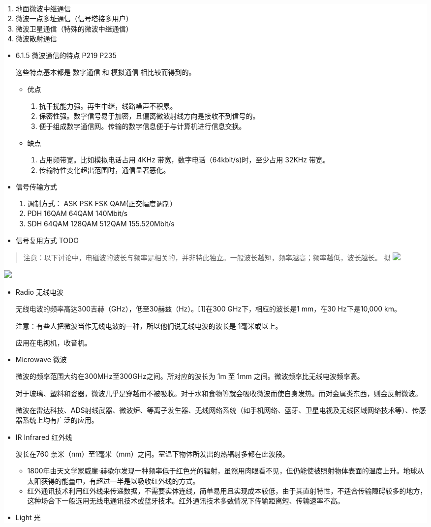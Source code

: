   1. 地面微波中继通信
  2. 微波一点多址通信（信号塔接多用户）
  3. 微波卫星通信（特殊的微波中继通信）
  4. 微波散射通信

- 6.1.5 微波通信的特点 P219 P235
  
  这些特点基本都是 数字通信 和 模拟通信 相比较而得到的。

  * 优点 
    1. 抗干扰能力强。再生中继，线路噪声不积累。
    2. 保密性强。数字信号易于加密，且偏离微波射线方向是接收不到信号的。
    3. 便于组成数字通信网。传输的数字信息便于与计算机进行信息交换。

  * 缺点 
    1. 占用频带宽。比如模拟电话占用 4KHz 带宽，数字电话（64kbit/s)时，至少占用 32KHz 带宽。
    2. 传输特性变化超出范围时，通信显著恶化。


- 信号传输方式

  1. 调制方式： ASK PSK FSK QAM(正交幅度调制）
  2. PDH 16QAM 64QAM          140Mbit/s
  3. SDH 64QAM 128QAM 512QAM  155.520Mbit/s

- 信号复用方式 TODO




> 注意：以下讨论中，电磁波的波长与频率是相关的，并非特此独立。一般波长越短，频率越高；频率越低，波长越长。
拟
 ![](https://en.wikipedia.org/wiki/File:Frequency_vs._wave_length.svg)

 ![](https://wangtiga.github.io/assets/img/2019-06-17-computer-network/img1.png)

- Radio 无线电波

  无线电波的频率高达300吉赫（GHz），低至30赫兹（Hz）。[1]在300 GHz下，相应的波长是1 mm，在30 Hz下是10,000 km。

  注意：有些人把微波当作无线电波的一种，所以他们说无线电波的波长是 1毫米或以上。

  应用在电视机，收音机。

- Microwave 微波

  微波的频率范围大约在300MHz至300GHz之间。所对应的波长为 1m 至 1mm 之间。微波频率比无线电波频率高。

  对于玻璃、塑料和瓷器，微波几乎是穿越而不被吸收。对于水和食物等就会吸收微波而使自身发热。而对金属类东西，则会反射微波。

  微波在雷达科技、ADS射线武器、微波炉、等离子发生器、无线网络系统（如手机网络、蓝牙、卫星电视及无线区域网络技术等）、传感器系统上均有广泛的应用。

- IR Infrared 红外线

  波长在760 奈米（nm）至1毫米（mm）之间。室温下物体所发出的热辐射多都在此波段。

  * 1800年由天文学家威廉·赫歇尔发现一种频率低于红色光的辐射，虽然用肉眼看不见，但仍能使被照射物体表面的温度上升。地球从太阳获得的能量中，有超过一半是以吸收红外线的方式。
  * 红外通讯技术利用红外线来传递数据，不需要实体连线，简单易用且实现成本较低，由于其直射特性，不适合传输障碍较多的地方，这种场合下一般选用无线电通讯技术或蓝牙技术。红外通讯技术多数情况下传输距离短、传输速率不高。

- Light 光
